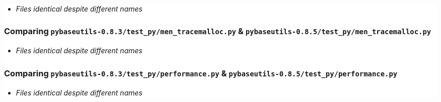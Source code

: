  * *Files identical despite different names*

### Comparing `pybaseutils-0.8.3/test_py/men_tracemalloc.py` & `pybaseutils-0.8.5/test_py/men_tracemalloc.py`

 * *Files identical despite different names*

### Comparing `pybaseutils-0.8.3/test_py/performance.py` & `pybaseutils-0.8.5/test_py/performance.py`

 * *Files identical despite different names*

